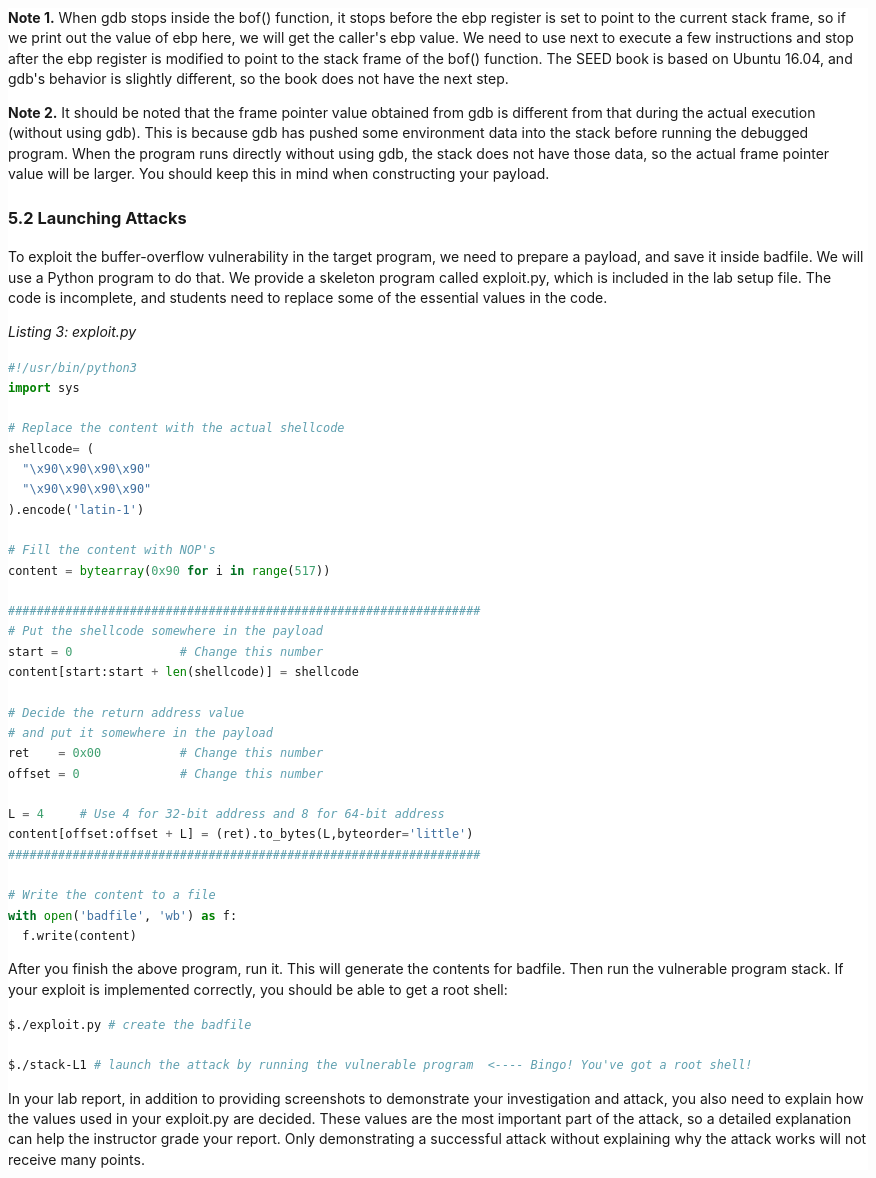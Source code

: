 **Note 1.** When gdb stops inside the bof() function, it stops before the ebp register is set to point to the current stack frame, so if we print out the value of ebp here, we will get the caller's ebp value. We need to use next to execute a few instructions and stop after the ebp register is modified to point to the stack frame of the bof() function. The SEED book is based on Ubuntu 16.04, and gdb's behavior is slightly different, so the book does not have the next step.

**Note 2.** It should be noted that the frame pointer value obtained from gdb is different from that during the actual execution (without using gdb). This is because gdb has pushed some environment data into the stack before running the debugged program. When the program runs directly without using gdb, the stack does not have those data, so the actual frame pointer value will be larger. You should keep this in mind when constructing your payload.

### 5.2 Launching Attacks

To exploit the buffer-overflow vulnerability in the target program, we need to prepare a payload, and save it inside badfile. We will use a Python program to do that. We provide a skeleton program called exploit.py, which is included in the lab setup file. The code is incomplete, and students need to replace some of the essential values in the code.

_Listing 3: exploit.py_
```python
#!/usr/bin/python3
import sys

# Replace the content with the actual shellcode
shellcode= (
  "\x90\x90\x90\x90"  
  "\x90\x90\x90\x90"  
).encode('latin-1')

# Fill the content with NOP's
content = bytearray(0x90 for i in range(517)) 

##################################################################
# Put the shellcode somewhere in the payload
start = 0               # Change this number 
content[start:start + len(shellcode)] = shellcode

# Decide the return address value 
# and put it somewhere in the payload
ret    = 0x00           # Change this number 
offset = 0              # Change this number 

L = 4     # Use 4 for 32-bit address and 8 for 64-bit address
content[offset:offset + L] = (ret).to_bytes(L,byteorder='little') 
##################################################################

# Write the content to a file
with open('badfile', 'wb') as f:
  f.write(content)
```
After you finish the above program, run it. This will generate the contents for badfile. Then run the vulnerable program stack. If your exploit is implemented correctly, you should be able to get a root shell:
```bash
$./exploit.py # create the badfile

$./stack-L1 # launch the attack by running the vulnerable program  <---- Bingo! You've got a root shell!
```
In your lab report, in addition to providing screenshots to demonstrate your investigation and attack, you also need to explain how the values used in your exploit.py are decided. These values are the most important part of the attack, so a detailed explanation can help the instructor grade your report. Only demonstrating a successful attack without explaining why the attack works will not receive many points.
